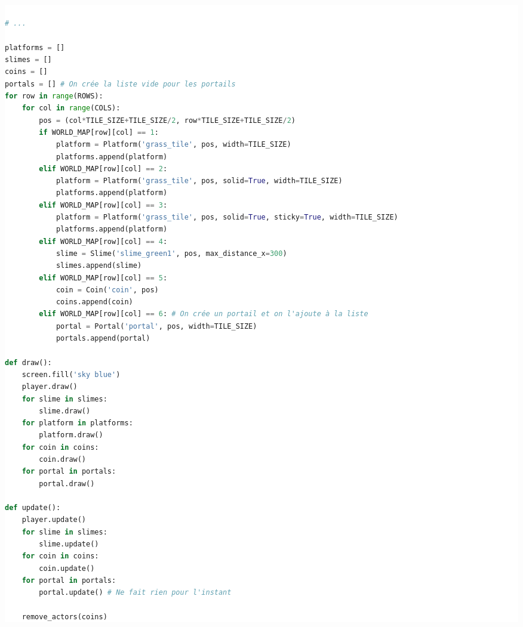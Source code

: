 ```python

# ...

platforms = []
slimes = []
coins = []
portals = [] # On crée la liste vide pour les portails
for row in range(ROWS):
    for col in range(COLS):
        pos = (col*TILE_SIZE+TILE_SIZE/2, row*TILE_SIZE+TILE_SIZE/2)
        if WORLD_MAP[row][col] == 1:
            platform = Platform('grass_tile', pos, width=TILE_SIZE)
            platforms.append(platform)
        elif WORLD_MAP[row][col] == 2:
            platform = Platform('grass_tile', pos, solid=True, width=TILE_SIZE)
            platforms.append(platform)
        elif WORLD_MAP[row][col] == 3:
            platform = Platform('grass_tile', pos, solid=True, sticky=True, width=TILE_SIZE)
            platforms.append(platform)
        elif WORLD_MAP[row][col] == 4:
            slime = Slime('slime_green1', pos, max_distance_x=300)
            slimes.append(slime)
        elif WORLD_MAP[row][col] == 5:
            coin = Coin('coin', pos)
            coins.append(coin)
        elif WORLD_MAP[row][col] == 6: # On crée un portail et on l'ajoute à la liste
            portal = Portal('portal', pos, width=TILE_SIZE)
            portals.append(portal)

def draw():
    screen.fill('sky blue')
    player.draw()
    for slime in slimes:
        slime.draw()
    for platform in platforms:
        platform.draw()
    for coin in coins:
        coin.draw()
    for portal in portals:
        portal.draw()

def update():
    player.update()
    for slime in slimes:
        slime.update()
    for coin in coins:
        coin.update()
    for portal in portals:
        portal.update() # Ne fait rien pour l'instant

    remove_actors(coins)
```
